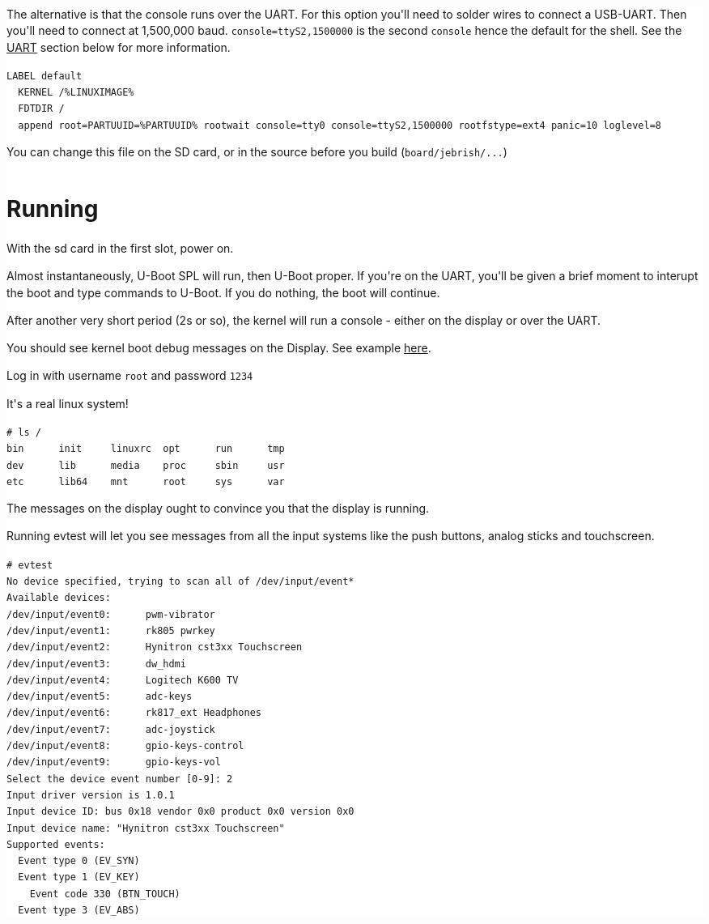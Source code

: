 The alternative is that the console runs over the UART.  For this option you'll need to solder wires to connect a USB-UART.  Then you'll need to connect at 1,500,000 baud.    `console=ttyS2,1500000` is the second `console` hence the default for the shell.  See the [UART](#uart) section below for more information.

```
LABEL default
  KERNEL /%LINUXIMAGE%
  FDTDIR /
  append root=PARTUUID=%PARTUUID% rootwait console=tty0 console=ttyS2,1500000 rootfstype=ext4 panic=10 loglevel=8
```

You can change this file on the SD card, or in the source before you build (`board/jebrish/...`)

# Running

With the sd card in the first slot, power on.

Almost instantaneously, U-Boot SPL will run, then U-Boot proper.  If you're on the UART, you'll be given a brief moment to interupt the boot and type commands to U-Boot.  If you do nothing, the boot will continue.

After another very short period (2s or so), the kernel will run a console - either on the display or over the UART.

You should see kernel boot debug messages on the Display.  See example [here](README_D/boot_log.md).

Log in with username `root` and password `1234`

It's a real linux system!

```
# ls /
bin      init     linuxrc  opt      run      tmp
dev      lib      media    proc     sbin     usr
etc      lib64    mnt      root     sys      var
```

The messages on the display ought to convince you that the display is running.

Running evtest will let you see messages from all the input systems like the push buttons, analog sticks and touchscreen.

```
# evtest
No device specified, trying to scan all of /dev/input/event*
Available devices:
/dev/input/event0:      pwm-vibrator
/dev/input/event1:      rk805 pwrkey
/dev/input/event2:      Hynitron cst3xx Touchscreen
/dev/input/event3:      dw_hdmi
/dev/input/event4:      Logitech K600 TV
/dev/input/event5:      adc-keys
/dev/input/event6:      rk817_ext Headphones
/dev/input/event7:      adc-joystick
/dev/input/event8:      gpio-keys-control
/dev/input/event9:      gpio-keys-vol
Select the device event number [0-9]: 2
Input driver version is 1.0.1
Input device ID: bus 0x18 vendor 0x0 product 0x0 version 0x0
Input device name: "Hynitron cst3xx Touchscreen"
Supported events:
  Event type 0 (EV_SYN)
  Event type 1 (EV_KEY)
    Event code 330 (BTN_TOUCH)
  Event type 3 (EV_ABS)
```